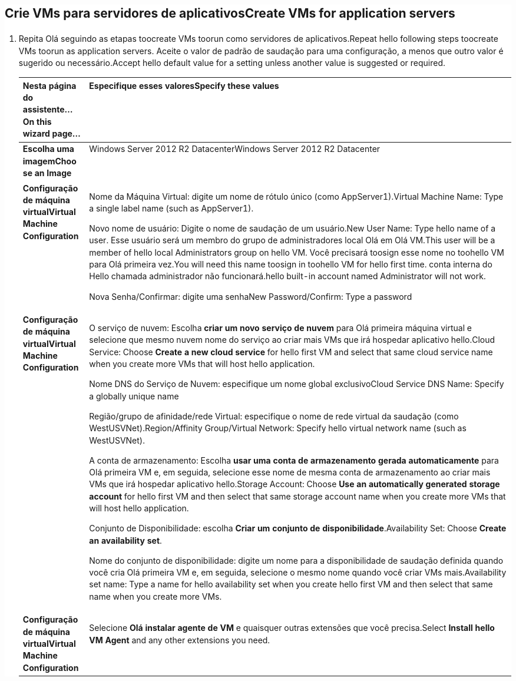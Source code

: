## <a name="create-vms-for-application-servers"></a><span data-ttu-id="8c58d-200">Crie VMs para servidores de aplicativos</span><span class="sxs-lookup"><span data-stu-id="8c58d-200">Create VMs for application servers</span></span>
1. <span data-ttu-id="8c58d-201">Repita Olá seguindo as etapas toocreate VMs toorun como servidores de aplicativos.</span><span class="sxs-lookup"><span data-stu-id="8c58d-201">Repeat hello following steps toocreate VMs toorun as application servers.</span></span> <span data-ttu-id="8c58d-202">Aceite o valor de padrão de saudação para uma configuração, a menos que outro valor é sugerido ou necessário.</span><span class="sxs-lookup"><span data-stu-id="8c58d-202">Accept hello default value for a setting unless another value is suggested or required.</span></span>

   | <span data-ttu-id="8c58d-203">Nesta página do assistente…</span><span class="sxs-lookup"><span data-stu-id="8c58d-203">On this wizard page…</span></span> | <span data-ttu-id="8c58d-204">Especifique esses valores</span><span class="sxs-lookup"><span data-stu-id="8c58d-204">Specify these values</span></span> |
   | --- | --- |
   |  <span data-ttu-id="8c58d-205">**Escolha uma imagem**</span><span class="sxs-lookup"><span data-stu-id="8c58d-205">**Choose an Image**</span></span> |<span data-ttu-id="8c58d-206">Windows Server 2012 R2 Datacenter</span><span class="sxs-lookup"><span data-stu-id="8c58d-206">Windows Server 2012 R2 Datacenter</span></span> |
   |  <span data-ttu-id="8c58d-207">**Configuração de máquina virtual**</span><span class="sxs-lookup"><span data-stu-id="8c58d-207">**Virtual Machine Configuration**</span></span> |<p><span data-ttu-id="8c58d-208">Nome da Máquina Virtual: digite um nome de rótulo único (como AppServer1).</span><span class="sxs-lookup"><span data-stu-id="8c58d-208">Virtual Machine Name: Type a single label name (such as  AppServer1).</span></span></p><p><span data-ttu-id="8c58d-209">Novo nome de usuário: Digite o nome de saudação de um usuário.</span><span class="sxs-lookup"><span data-stu-id="8c58d-209">New User Name: Type hello name of a user.</span></span> <span data-ttu-id="8c58d-210">Esse usuário será um membro do grupo de administradores local Olá em Olá VM.</span><span class="sxs-lookup"><span data-stu-id="8c58d-210">This user will be a member of hello local Administrators group on hello VM.</span></span> <span data-ttu-id="8c58d-211">Você precisará toosign esse nome no toohello VM para Olá primeira vez.</span><span class="sxs-lookup"><span data-stu-id="8c58d-211">You will need this name toosign in toohello VM for hello first time.</span></span> <span data-ttu-id="8c58d-212">conta interna do Hello chamada administrador não funcionará.</span><span class="sxs-lookup"><span data-stu-id="8c58d-212">hello built-in account named Administrator will not work.</span></span></p><p><span data-ttu-id="8c58d-213">Nova Senha/Confirmar: digite uma senha</span><span class="sxs-lookup"><span data-stu-id="8c58d-213">New Password/Confirm: Type a password</span></span></p> |
   |  <span data-ttu-id="8c58d-214">**Configuração de máquina virtual**</span><span class="sxs-lookup"><span data-stu-id="8c58d-214">**Virtual Machine Configuration**</span></span> |<p><span data-ttu-id="8c58d-215">O serviço de nuvem: Escolha **criar um novo serviço de nuvem** para Olá primeira máquina virtual e selecione que mesmo nuvem nome do serviço ao criar mais VMs que irá hospedar aplicativo hello.</span><span class="sxs-lookup"><span data-stu-id="8c58d-215">Cloud Service: Choose **Create a new cloud service** for hello first VM and select that same cloud service name when you create more VMs that will host hello application.</span></span></p><p><span data-ttu-id="8c58d-216">Nome DNS do Serviço de Nuvem: especifique um nome global exclusivo</span><span class="sxs-lookup"><span data-stu-id="8c58d-216">Cloud Service DNS Name: Specify a globally unique name</span></span></p><p><span data-ttu-id="8c58d-217">Região/grupo de afinidade/rede Virtual: especifique o nome de rede virtual da saudação (como WestUSVNet).</span><span class="sxs-lookup"><span data-stu-id="8c58d-217">Region/Affinity Group/Virtual Network: Specify hello virtual network name (such as WestUSVNet).</span></span></p><p><span data-ttu-id="8c58d-218">A conta de armazenamento: Escolha **usar uma conta de armazenamento gerada automaticamente** para Olá primeira VM e, em seguida, selecione esse nome de mesma conta de armazenamento ao criar mais VMs que irá hospedar aplicativo hello.</span><span class="sxs-lookup"><span data-stu-id="8c58d-218">Storage Account: Choose **Use an automatically generated storage account** for hello first VM and then select that same storage account name when you create more VMs that will host hello application.</span></span></p><p><span data-ttu-id="8c58d-219">Conjunto de Disponibilidade: escolha **Criar um conjunto de disponibilidade**.</span><span class="sxs-lookup"><span data-stu-id="8c58d-219">Availability Set: Choose **Create an availability set**.</span></span></p><p><span data-ttu-id="8c58d-220">Nome do conjunto de disponibilidade: digite um nome para a disponibilidade de saudação definida quando você cria Olá primeira VM e, em seguida, selecione o mesmo nome quando você criar VMs mais.</span><span class="sxs-lookup"><span data-stu-id="8c58d-220">Availability set name: Type a name for hello availability set when you create hello first VM and then select that same name when you create more VMs.</span></span></p> |
   |  <span data-ttu-id="8c58d-221">**Configuração de máquina virtual**</span><span class="sxs-lookup"><span data-stu-id="8c58d-221">**Virtual Machine Configuration**</span></span> |<p><span data-ttu-id="8c58d-222">Selecione <b>Olá instalar agente de VM</b> e quaisquer outras extensões que você precisa.</span><span class="sxs-lookup"><span data-stu-id="8c58d-222">Select <b>Install hello VM Agent</b> and any other extensions you need.</span></span></p> |